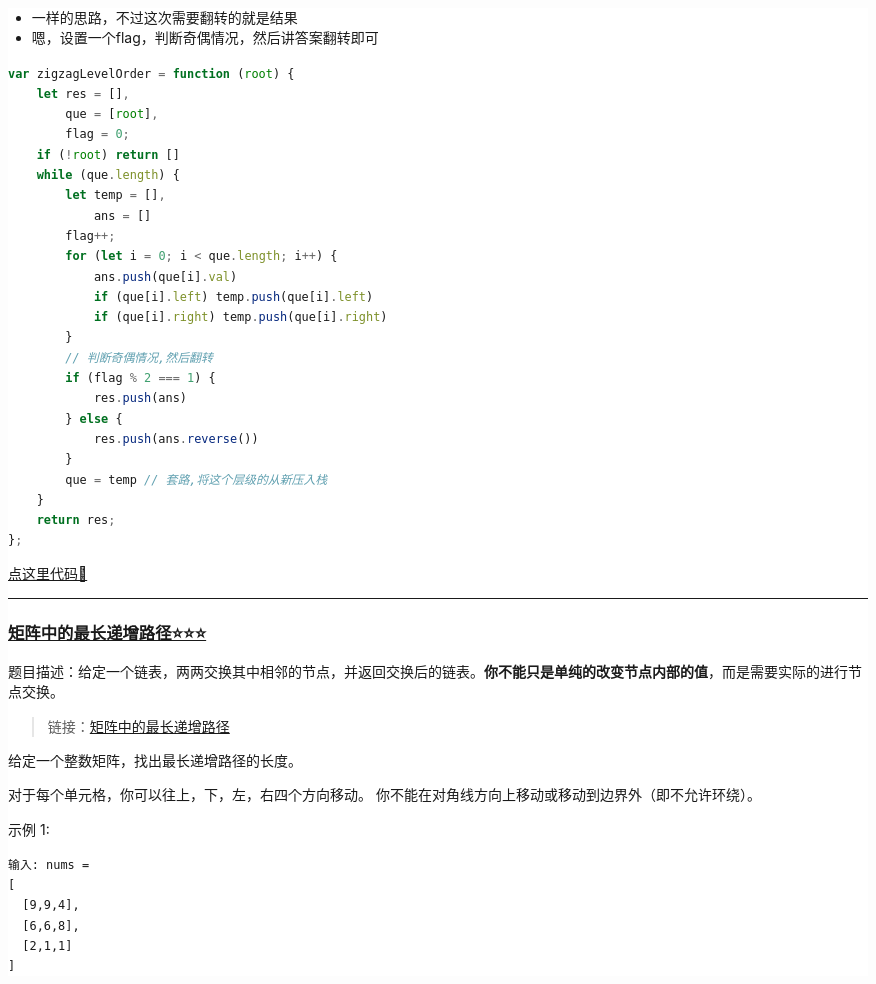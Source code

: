 - 一样的思路，不过这次需要翻转的就是结果
- 嗯，设置一个flag，判断奇偶情况，然后讲答案翻转即可



```js
var zigzagLevelOrder = function (root) {
    let res = [],
        que = [root],
        flag = 0;
    if (!root) return []
    while (que.length) {
        let temp = [],
            ans = []
        flag++;
        for (let i = 0; i < que.length; i++) {
            ans.push(que[i].val)
            if (que[i].left) temp.push(que[i].left)
            if (que[i].right) temp.push(que[i].right)
        }
        // 判断奇偶情况,然后翻转
        if (flag % 2 === 1) {
            res.push(ans)
        } else {
            res.push(ans.reverse())
        }
        que = temp // 套路,将这个层级的从新压入栈
    }
    return res;
};
```



[点这里代码🤭]([https://github.com/daydaylee1227/Blog/blob/master/%E7%AE%97%E6%B3%95/%E6%A0%91/leetcode103-%E4%BA%8C%E5%8F%89%E6%A0%91%E7%9A%84%E9%94%AF%E9%BD%BF%E5%BD%A2%E5%B1%82%E6%AC%A1%E9%81%8D%E5%8E%86.js](https://github.com/daydaylee1227/Blog/blob/master/算法/树/leetcode103-二叉树的锯齿形层次遍历.js))



------



### [矩阵中的最长递增路径⭐⭐⭐](https://leetcode-cn.com/problems/longest-increasing-path-in-a-matrix/)

题目描述：给定一个链表，两两交换其中相邻的节点，并返回交换后的链表。**你不能只是单纯的改变节点内部的值**，而是需要实际的进行节点交换。

> 链接：[矩阵中的最长递增路径](https://leetcode-cn.com/problems/longest-increasing-path-in-a-matrix/)

给定一个整数矩阵，找出最长递增路径的长度。

对于每个单元格，你可以往上，下，左，右四个方向移动。 你不能在对角线方向上移动或移动到边界外（即不允许环绕）。

示例 1:

```
输入: nums = 
[
  [9,9,4],
  [6,6,8],
  [2,1,1]
] 
```
